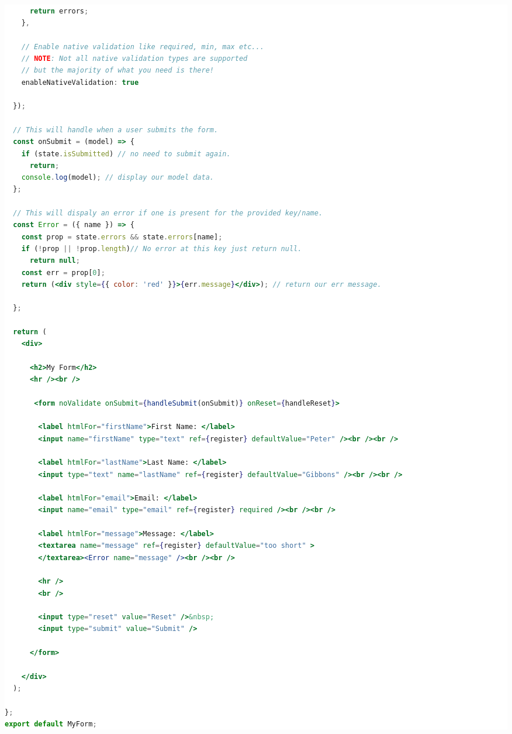 ```jsx
      return errors;
    },

    // Enable native validation like required, min, max etc...
    // NOTE: Not all native validation types are supported
    // but the majority of what you need is there!
    enableNativeValidation: true

  });

  // This will handle when a user submits the form.
  const onSubmit = (model) => {
    if (state.isSubmitted) // no need to submit again.
      return; 
    console.log(model); // display our model data.
  };

  // This will dispaly an error if one is present for the provided key/name.
  const Error = ({ name }) => {
    const prop = state.errors && state.errors[name];
    if (!prop || !prop.length)// No error at this key just return null.
      return null;
    const err = prop[0];
    return (<div style={{ color: 'red' }}>{err.message}</div>); // return our err message.

  };

  return (
    <div>

      <h2>My Form</h2>
      <hr /><br />

       <form noValidate onSubmit={handleSubmit(onSubmit)} onReset={handleReset}>

        <label htmlFor="firstName">First Name: </label>
        <input name="firstName" type="text" ref={register} defaultValue="Peter" /><br /><br />

        <label htmlFor="lastName">Last Name: </label>
        <input type="text" name="lastName" ref={register} defaultValue="Gibbons" /><br /><br />

        <label htmlFor="email">Email: </label>
        <input name="email" type="email" ref={register} required /><br /><br />

        <label htmlFor="message">Message: </label>
        <textarea name="message" ref={register} defaultValue="too short" >
        </textarea><Error name="message" /><br /><br />

        <hr />
        <br />

        <input type="reset" value="Reset" />&nbsp;
        <input type="submit" value="Submit" />

      </form>

    </div>
  );

};
export default MyForm;
```
